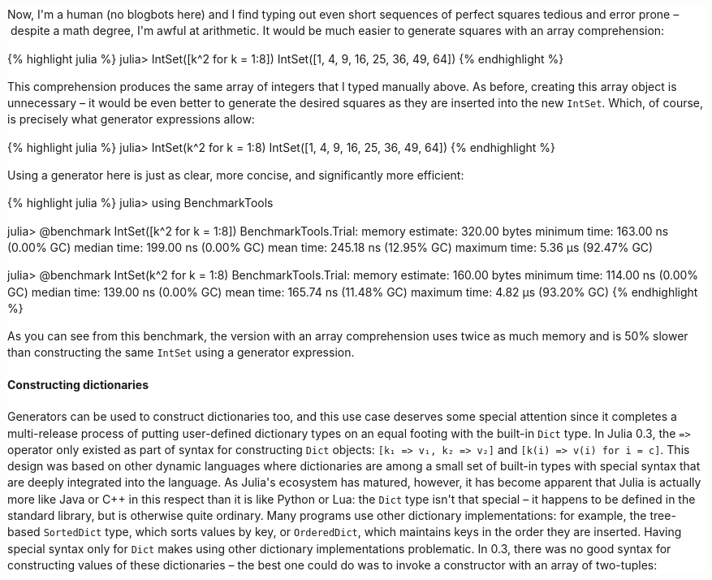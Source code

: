 Now, I'm a human (no blogbots here) and I find typing out even short sequences of perfect squares tedious and error prone – despite a math degree, I'm awful at arithmetic.
It would be much easier to generate squares with an array comprehension:

{% highlight julia %}
julia> IntSet([k^2 for k = 1:8])
IntSet([1, 4, 9, 16, 25, 36, 49, 64])
{% endhighlight %}

This comprehension produces the same array of integers that I typed manually above.
As before, creating this array object is unnecessary – it would be even better to generate the desired squares as they are inserted into the new `IntSet`.
Which, of course, is precisely what generator expressions allow:

{% highlight julia %}
julia> IntSet(k^2 for k = 1:8)
IntSet([1, 4, 9, 16, 25, 36, 49, 64])
{% endhighlight %}

Using a generator here is just as clear, more concise, and significantly more efficient:

{% highlight julia %}
julia> using BenchmarkTools

julia> @benchmark IntSet([k^2 for k = 1:8])
BenchmarkTools.Trial:
  memory estimate:  320.00 bytes
  minimum time:     163.00 ns (0.00% GC)
  median time:      199.00 ns (0.00% GC)
  mean time:        245.18 ns (12.95% GC)
  maximum time:     5.36 μs (92.47% GC)

julia> @benchmark IntSet(k^2 for k = 1:8)
BenchmarkTools.Trial:
  memory estimate:  160.00 bytes
  minimum time:     114.00 ns (0.00% GC)
  median time:      139.00 ns (0.00% GC)
  mean time:        165.74 ns (11.48% GC)
  maximum time:     4.82 μs (93.20% GC)
{% endhighlight %}

As you can see from this benchmark, the version with an array comprehension uses twice as much memory and is 50% slower than constructing the same `IntSet` using a generator expression.

#### Constructing dictionaries

Generators can be used to construct dictionaries too, and this use case deserves some special attention since it completes a multi-release process of putting user-defined dictionary types on an equal footing with the built-in `Dict` type.
In Julia 0.3, the `=>` operator only existed as part of syntax for constructing `Dict` objects:
`[k₁ => v₁, k₂ => v₂]` and `[k(i) => v(i) for i = c]`.
This design was based on other dynamic languages where dictionaries are among a small set of built-in types with special syntax that are deeply integrated into the language.
As Julia's ecosystem has matured, however, it has become apparent that Julia is actually more like Java or C++ in this respect than it is like Python or Lua: the `Dict` type isn't that special – it happens to be defined in the standard library, but is otherwise quite ordinary.
Many programs use other dictionary implementations: for example, the tree-based `SortedDict` type, which sorts values by key, or `OrderedDict`, which maintains keys in the order they are inserted.
Having special syntax only for `Dict` makes using other dictionary implementations problematic.
In 0.3, there was no good syntax for constructing values of these dictionaries – the best one could do was to invoke a constructor with an array of two-tuples:


[ARM]: https://en.wikipedia.org/wiki/ARM_architecture
[Power]: https://en.wikipedia.org/wiki/Power_Architecture